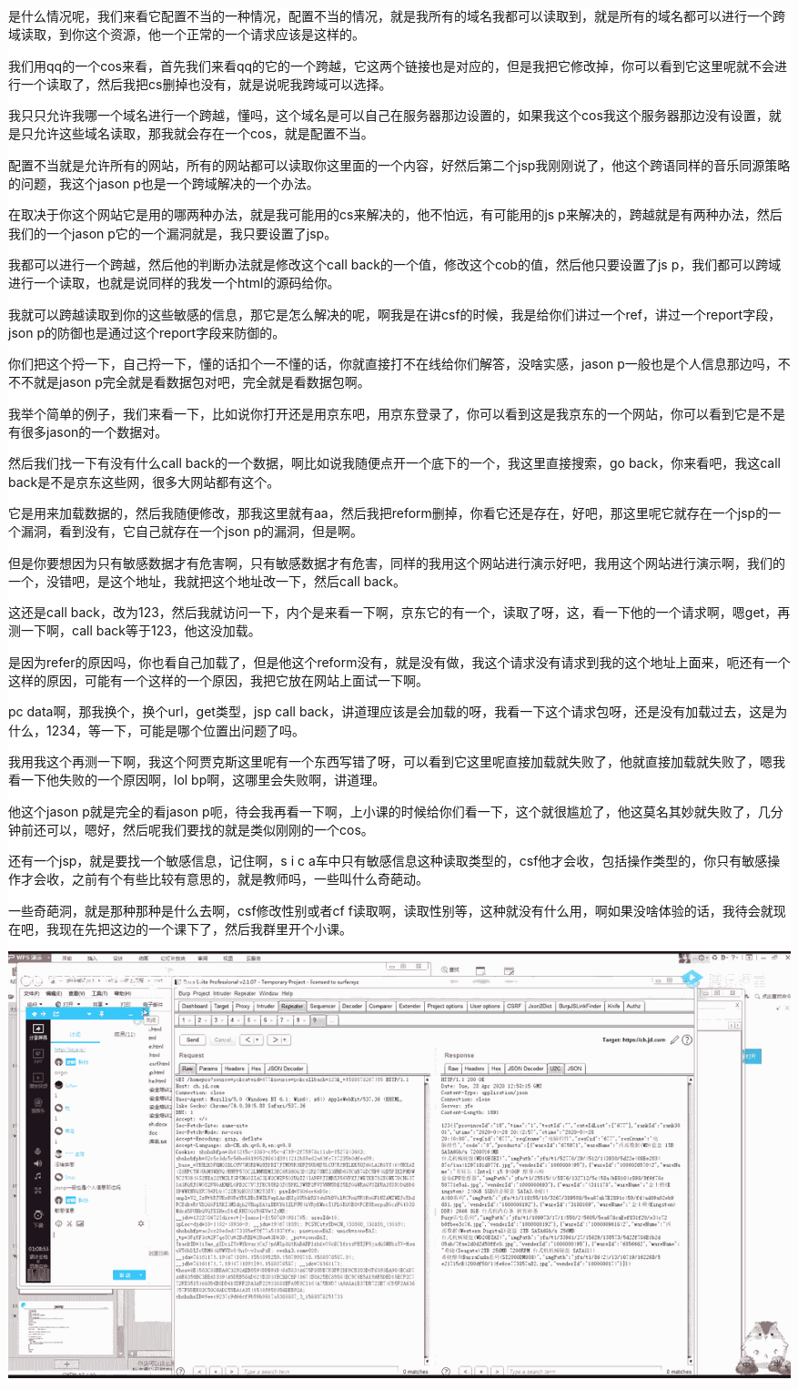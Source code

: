 是什么情况呢，我们来看它配置不当的一种情况，配置不当的情况，就是我所有的域名我都可以读取到，就是所有的域名都可以进行一个跨域读取，到你这个资源，他一个正常的一个请求应该是这样的。

我们用qq的一个cos来看，首先我们来看qq的它的一个跨越，它这两个链接也是对应的，但是我把它修改掉，你可以看到它这里呢就不会进行一个读取了，然后我把cs删掉也没有，就是说呢我跨域可以选择。

我只只允许我哪一个域名进行一个跨越，懂吗，这个域名是可以自己在服务器那边设置的，如果我这个cos我这个服务器那边没有设置，就是只允许这些域名读取，那我就会存在一个cos，就是配置不当。

配置不当就是允许所有的网站，所有的网站都可以读取你这里面的一个内容，好然后第二个jsp我刚刚说了，他这个跨语同样的音乐同源策略的问题，我这个jason p也是一个跨域解决的一个办法。

在取决于你这个网站它是用的哪两种办法，就是我可能用的cs来解决的，他不怕远，有可能用的js p来解决的，跨越就是有两种办法，然后我们的一个jason p它的一个漏洞就是，我只要设置了jsp。

我都可以进行一个跨越，然后他的判断办法就是修改这个call back的一个值，修改这个cob的值，然后他只要设置了js p，我们都可以跨域进行一个读取，也就是说同样的我发一个html的源码给你。

我就可以跨越读取到你的这些敏感的信息，那它是怎么解决的呢，啊我是在讲csf的时候，我是给你们讲过一个ref，讲过一个report字段，json p的防御也是通过这个report字段来防御的。

你们把这个捋一下，自己捋一下，懂的话扣个一不懂的话，你就直接打不在线给你们解答，没啥实感，jason p一般也是个人信息那边吗，不不不就是jason p完全就是看数据包对吧，完全就是看数据包啊。

我举个简单的例子，我们来看一下，比如说你打开还是用京东吧，用京东登录了，你可以看到这是我京东的一个网站，你可以看到它是不是有很多jason的一个数据对。

然后我们找一下有没有什么call back的一个数据，啊比如说我随便点开一个底下的一个，我这里直接搜索，go back，你来看吧，我这call back是不是京东这些网，很多大网站都有这个。

它是用来加载数据的，然后我随便修改，那我这里就有aa，然后我把reform删掉，你看它还是存在，好吧，那这里呢它就存在一个jsp的一个漏洞，看到没有，它自己就存在一个json p的漏洞，但是啊。

但是你要想因为只有敏感数据才有危害啊，只有敏感数据才有危害，同样的我用这个网站进行演示好吧，我用这个网站进行演示啊，我们的一个，没错吧，是这个地址，我就把这个地址改一下，然后call back。

这还是call back，改为123，然后我就访问一下，内个是来看一下啊，京东它的有一个，读取了呀，这，看一下他的一个请求啊，嗯get，再测一下啊，call back等于123，他这没加载。

是因为refer的原因吗，你也看自己加载了，但是他这个reform没有，就是没有做，我这个请求没有请求到我的这个地址上面来，呃还有一个这样的原因，可能有一个这样的一个原因，我把它放在网站上面试一下啊。

pc data啊，那我换个，换个url，get类型，jsp call back，讲道理应该是会加载的呀，我看一下这个请求包呀，还是没有加载过去，这是为什么，1234，等一下，可能是哪个位置出问题了吗。

我用我这个再测一下啊，我这个阿贾克斯这里呢有一个东西写错了呀，可以看到它这里呢直接加载就失败了，他就直接加载就失败了，嗯我看一下他失败的一个原因啊，lol bp啊，这哪里会失败啊，讲道理。

他这个jason p就是完全的看jason p呃，待会我再看一下啊，上小课的时候给你们看一下，这个就很尴尬了，他这莫名其妙就失败了，几分钟前还可以，嗯好，然后呢我们要找的就是类似刚刚的一个cos。

还有一个jsp，就是要找一个敏感信息，记住啊，s i c a车中只有敏感信息这种读取类型的，csf他才会收，包括操作类型的，你只有敏感操作才会收，之前有个有些比较有意思的，就是教师吗，一些叫什么奇葩动。

一些奇葩洞，就是那种那种是什么去啊，csf修改性别或者cf f读取啊，读取性别等，这种就没有什么用，啊如果没啥体验的话，我待会就现在吧，我现在先把这边的一个课下了，然后我群里开个小课。



![](img/582d300dff916af21bad46867bf20484_23.png)
